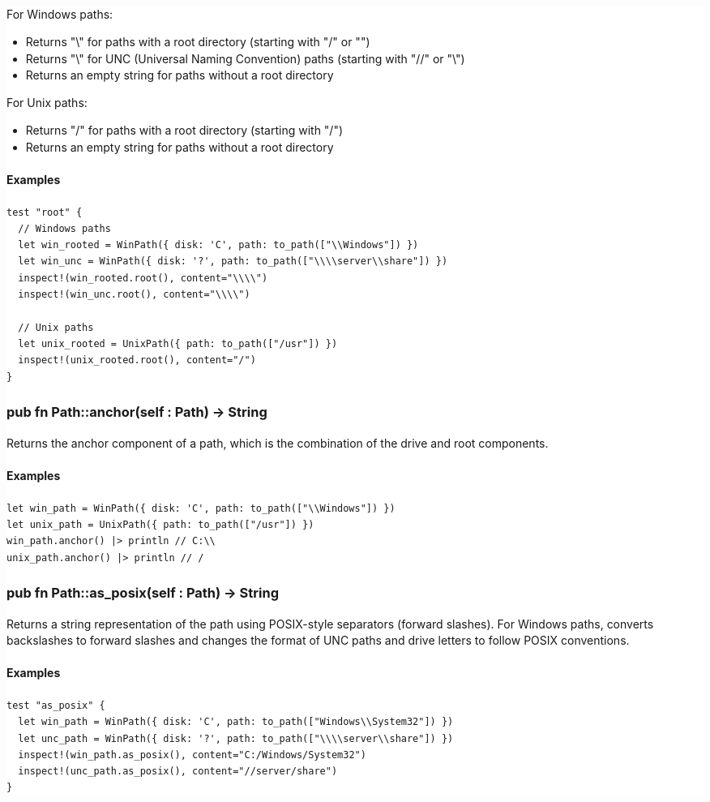 For Windows paths:

* Returns "\\" for paths with a root directory (starting with "/" or "")
* Returns "\\" for UNC (Universal Naming Convention) paths (starting with
"//" or "\\")
* Returns an empty string for paths without a root directory

For Unix paths:

* Returns "/" for paths with a root directory (starting with "/")
* Returns an empty string for paths without a root directory

#### Examples
```moonbit
test "root" {
  // Windows paths
  let win_rooted = WinPath({ disk: 'C', path: to_path(["\\Windows"]) })
  let win_unc = WinPath({ disk: '?', path: to_path(["\\\\server\\share"]) })
  inspect!(win_rooted.root(), content="\\\\")
  inspect!(win_unc.root(), content="\\\\")

  // Unix paths
  let unix_rooted = UnixPath({ path: to_path(["/usr"]) })
  inspect!(unix_rooted.root(), content="/")
}
```

### pub fn Path::anchor(self : Path) -> String

Returns the anchor component of a path, which is the combination of the drive
and root components.

#### Examples
```moonbit
let win_path = WinPath({ disk: 'C', path: to_path(["\\Windows"]) })
let unix_path = UnixPath({ path: to_path(["/usr"]) })
win_path.anchor() |> println // C:\\
unix_path.anchor() |> println // /
```

### pub fn Path::as_posix(self : Path) -> String

Returns a string representation of the path using POSIX-style separators
(forward slashes). For Windows paths, converts backslashes to forward slashes
and changes the format of UNC paths and drive letters to follow POSIX
conventions.

#### Examples
```moonbit
test "as_posix" {
  let win_path = WinPath({ disk: 'C', path: to_path(["Windows\\System32"]) })
  let unc_path = WinPath({ disk: '?', path: to_path(["\\\\server\\share"]) })
  inspect!(win_path.as_posix(), content="C:/Windows/System32")
  inspect!(unc_path.as_posix(), content="//server/share")
}
```
